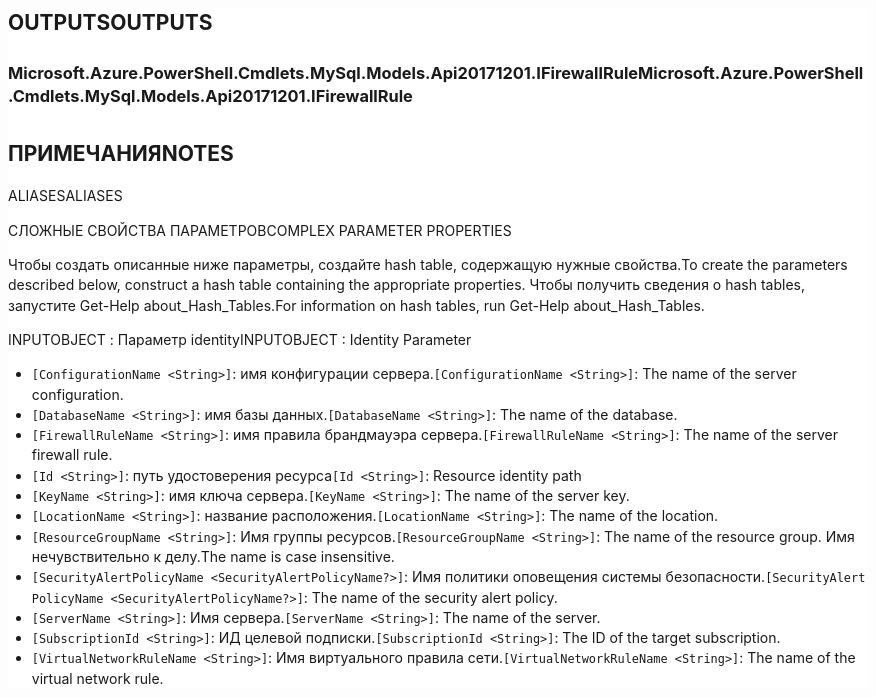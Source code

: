 ## <span data-ttu-id="975f6-153">OUTPUTS</span><span class="sxs-lookup"><span data-stu-id="975f6-153">OUTPUTS</span></span>

### <span data-ttu-id="975f6-154">Microsoft.Azure.PowerShell.Cmdlets.MySql.Models.Api20171201.IFirewallRule</span><span class="sxs-lookup"><span data-stu-id="975f6-154">Microsoft.Azure.PowerShell.Cmdlets.MySql.Models.Api20171201.IFirewallRule</span></span>

## <span data-ttu-id="975f6-155">ПРИМЕЧАНИЯ</span><span class="sxs-lookup"><span data-stu-id="975f6-155">NOTES</span></span>

<span data-ttu-id="975f6-156">ALIASES</span><span class="sxs-lookup"><span data-stu-id="975f6-156">ALIASES</span></span>

<span data-ttu-id="975f6-157">СЛОЖНЫЕ СВОЙСТВА ПАРАМЕТРОВ</span><span class="sxs-lookup"><span data-stu-id="975f6-157">COMPLEX PARAMETER PROPERTIES</span></span>

<span data-ttu-id="975f6-158">Чтобы создать описанные ниже параметры, создайте hash table, содержащую нужные свойства.</span><span class="sxs-lookup"><span data-stu-id="975f6-158">To create the parameters described below, construct a hash table containing the appropriate properties.</span></span> <span data-ttu-id="975f6-159">Чтобы получить сведения о hash tables, запустите Get-Help about_Hash_Tables.</span><span class="sxs-lookup"><span data-stu-id="975f6-159">For information on hash tables, run Get-Help about_Hash_Tables.</span></span>


<span data-ttu-id="975f6-160">INPUTOBJECT <IMySqlIdentity> : Параметр identity</span><span class="sxs-lookup"><span data-stu-id="975f6-160">INPUTOBJECT <IMySqlIdentity>: Identity Parameter</span></span>
  - <span data-ttu-id="975f6-161">`[ConfigurationName <String>]`: имя конфигурации сервера.</span><span class="sxs-lookup"><span data-stu-id="975f6-161">`[ConfigurationName <String>]`: The name of the server configuration.</span></span>
  - <span data-ttu-id="975f6-162">`[DatabaseName <String>]`: имя базы данных.</span><span class="sxs-lookup"><span data-stu-id="975f6-162">`[DatabaseName <String>]`: The name of the database.</span></span>
  - <span data-ttu-id="975f6-163">`[FirewallRuleName <String>]`: имя правила брандмауэра сервера.</span><span class="sxs-lookup"><span data-stu-id="975f6-163">`[FirewallRuleName <String>]`: The name of the server firewall rule.</span></span>
  - <span data-ttu-id="975f6-164">`[Id <String>]`: путь удостоверения ресурса</span><span class="sxs-lookup"><span data-stu-id="975f6-164">`[Id <String>]`: Resource identity path</span></span>
  - <span data-ttu-id="975f6-165">`[KeyName <String>]`: имя ключа сервера.</span><span class="sxs-lookup"><span data-stu-id="975f6-165">`[KeyName <String>]`: The name of the server key.</span></span>
  - <span data-ttu-id="975f6-166">`[LocationName <String>]`: название расположения.</span><span class="sxs-lookup"><span data-stu-id="975f6-166">`[LocationName <String>]`: The name of the location.</span></span>
  - <span data-ttu-id="975f6-167">`[ResourceGroupName <String>]`: Имя группы ресурсов.</span><span class="sxs-lookup"><span data-stu-id="975f6-167">`[ResourceGroupName <String>]`: The name of the resource group.</span></span> <span data-ttu-id="975f6-168">Имя нечувствительно к делу.</span><span class="sxs-lookup"><span data-stu-id="975f6-168">The name is case insensitive.</span></span>
  - <span data-ttu-id="975f6-169">`[SecurityAlertPolicyName <SecurityAlertPolicyName?>]`: Имя политики оповещения системы безопасности.</span><span class="sxs-lookup"><span data-stu-id="975f6-169">`[SecurityAlertPolicyName <SecurityAlertPolicyName?>]`: The name of the security alert policy.</span></span>
  - <span data-ttu-id="975f6-170">`[ServerName <String>]`: Имя сервера.</span><span class="sxs-lookup"><span data-stu-id="975f6-170">`[ServerName <String>]`: The name of the server.</span></span>
  - <span data-ttu-id="975f6-171">`[SubscriptionId <String>]`: ИД целевой подписки.</span><span class="sxs-lookup"><span data-stu-id="975f6-171">`[SubscriptionId <String>]`: The ID of the target subscription.</span></span>
  - <span data-ttu-id="975f6-172">`[VirtualNetworkRuleName <String>]`: Имя виртуального правила сети.</span><span class="sxs-lookup"><span data-stu-id="975f6-172">`[VirtualNetworkRuleName <String>]`: The name of the virtual network rule.</span></span>
